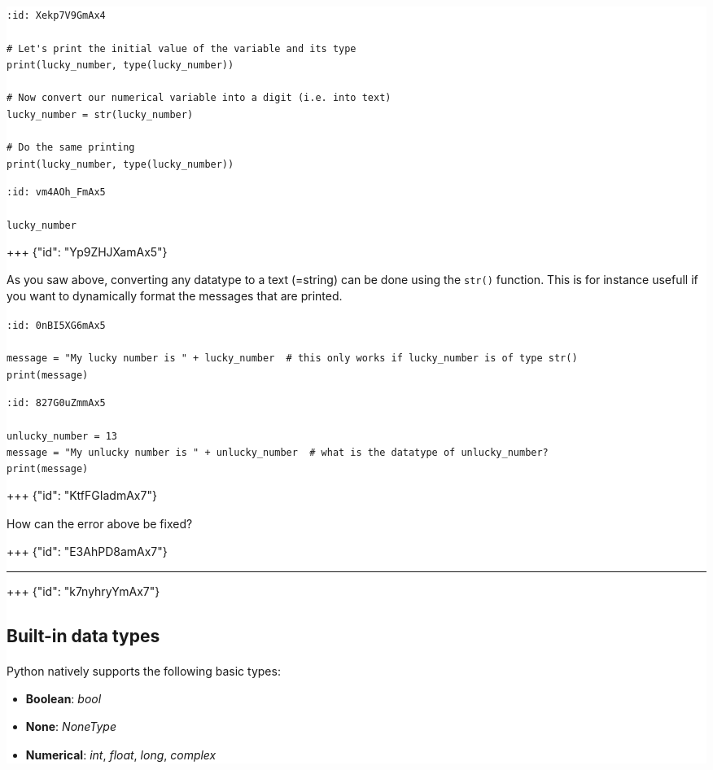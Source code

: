 ```{code-cell} ipython3
:id: Xekp7V9GmAx4

# Let's print the initial value of the variable and its type
print(lucky_number, type(lucky_number))

# Now convert our numerical variable into a digit (i.e. into text)
lucky_number = str(lucky_number)

# Do the same printing
print(lucky_number, type(lucky_number))
```

```{code-cell} ipython3
:id: vm4AOh_FmAx5

lucky_number
```

+++ {"id": "Yp9ZHJXamAx5"}

As you saw above, converting any datatype to a text (=string) can be done using the `str()` function. This is for instance usefull if you want to dynamically format the messages that are printed. 

```{code-cell} ipython3
:id: 0nBI5XG6mAx5

message = "My lucky number is " + lucky_number  # this only works if lucky_number is of type str()
print(message)
```

```{code-cell} ipython3
:id: 827G0uZmmAx5

unlucky_number = 13
message = "My unlucky number is " + unlucky_number  # what is the datatype of unlucky_number?
print(message)
```

+++ {"id": "KtfFGIadmAx7"}

How can the error above be fixed?

+++ {"id": "E3AhPD8amAx7"}

---

+++ {"id": "k7nyhryYmAx7"}

## Built-in data types

Python natively supports the following basic types:

- **Boolean**: *bool*

- **None**: *NoneType*

- **Numerical**: *int*, *float*, *long*, *complex*
